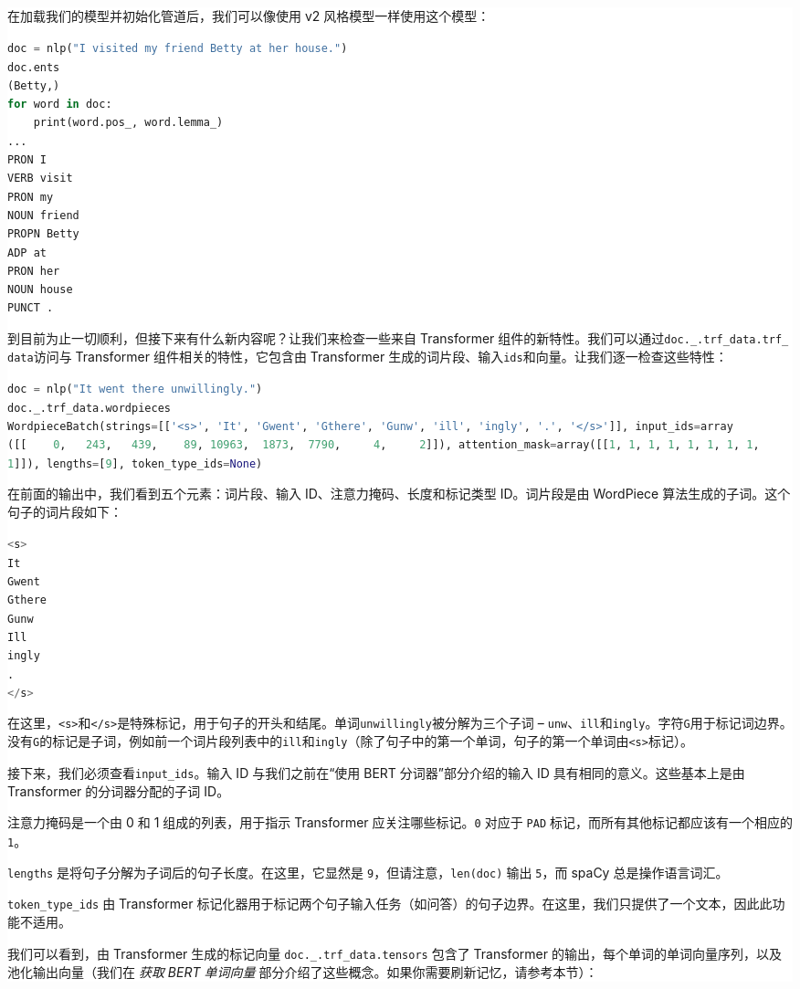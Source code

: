 在加载我们的模型并初始化管道后，我们可以像使用 v2 风格模型一样使用这个模型：

```py
doc = nlp("I visited my friend Betty at her house.")
doc.ents
(Betty,)
for word in doc:
    print(word.pos_, word.lemma_)
... 
PRON I
VERB visit
PRON my
NOUN friend
PROPN Betty
ADP at
PRON her
NOUN house
PUNCT .
```

到目前为止一切顺利，但接下来有什么新内容呢？让我们来检查一些来自 Transformer 组件的新特性。我们可以通过`doc._.trf_data.trf_data`访问与 Transformer 组件相关的特性，它包含由 Transformer 生成的词片段、输入`ids`和向量。让我们逐一检查这些特性：

```py
doc = nlp("It went there unwillingly.")
doc._.trf_data.wordpieces
WordpieceBatch(strings=[['<s>', 'It', 'Gwent', 'Gthere', 'Gunw', 'ill', 'ingly', '.', '</s>']], input_ids=array([[    0,   243,   439,    89, 10963,  1873,  7790,     4,     2]]), attention_mask=array([[1, 1, 1, 1, 1, 1, 1, 1, 1]]), lengths=[9], token_type_ids=None)
```

在前面的输出中，我们看到五个元素：词片段、输入 ID、注意力掩码、长度和标记类型 ID。词片段是由 WordPiece 算法生成的子词。这个句子的词片段如下：

```py
<s>
It
Gwent
Gthere
Gunw
Ill
ingly
.
</s>
```

在这里，`<s>`和`</s>`是特殊标记，用于句子的开头和结尾。单词`unwillingly`被分解为三个子词 – `unw`、`ill`和`ingly`。字符`G`用于标记词边界。没有`G`的标记是子词，例如前一个词片段列表中的`ill`和`ingly`（除了句子中的第一个单词，句子的第一个单词由`<s>`标记）。

接下来，我们必须查看`input_ids`。输入 ID 与我们之前在“使用 BERT 分词器”部分介绍的输入 ID 具有相同的意义。这些基本上是由 Transformer 的分词器分配的子词 ID。

注意力掩码是一个由 0 和 1 组成的列表，用于指示 Transformer 应关注哪些标记。`0` 对应于 `PAD` 标记，而所有其他标记都应该有一个相应的 `1`。

`lengths` 是将句子分解为子词后的句子长度。在这里，它显然是 `9`，但请注意，`len(doc)` 输出 `5`，而 spaCy 总是操作语言词汇。

`token_type_ids` 由 Transformer 标记化器用于标记两个句子输入任务（如问答）的句子边界。在这里，我们只提供了一个文本，因此此功能不适用。

我们可以看到，由 Transformer 生成的标记向量 `doc._.trf_data.tensors` 包含了 Transformer 的输出，每个单词的单词向量序列，以及池化输出向量（我们在 *获取 BERT 单词向量* 部分介绍了这些概念。如果你需要刷新记忆，请参考本节）：
